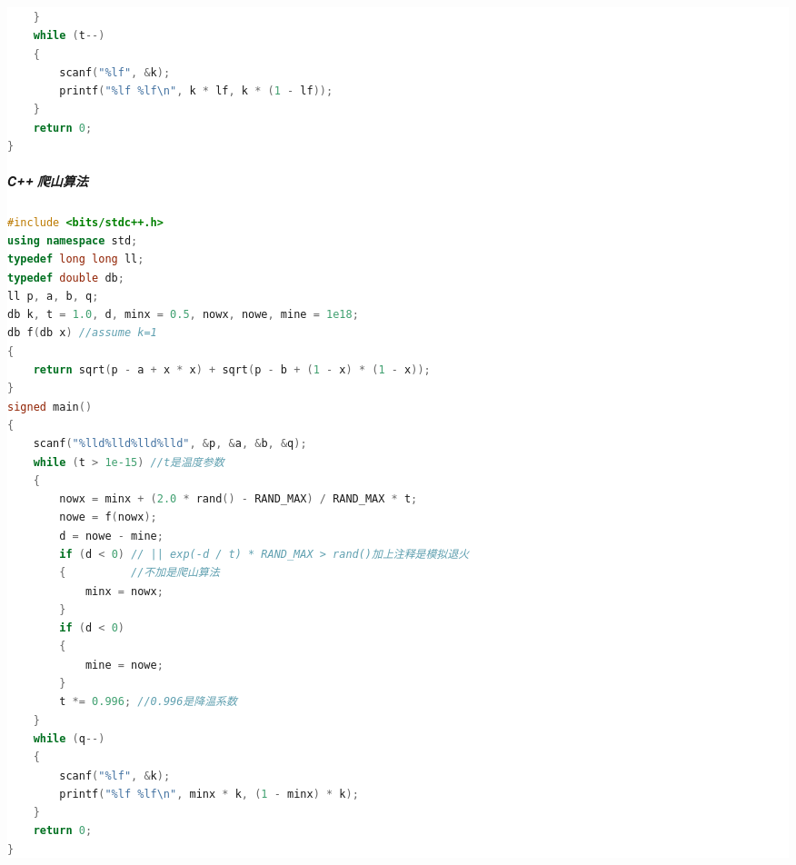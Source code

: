 ```c++
    }
    while (t--)
    {
        scanf("%lf", &k);
        printf("%lf %lf\n", k * lf, k * (1 - lf));
    }
    return 0;
}
```



##### C++ 爬山算法

```c++
#include <bits/stdc++.h>
using namespace std;
typedef long long ll;
typedef double db;
ll p, a, b, q;
db k, t = 1.0, d, minx = 0.5, nowx, nowe, mine = 1e18;
db f(db x) //assume k=1
{
    return sqrt(p - a + x * x) + sqrt(p - b + (1 - x) * (1 - x));
}
signed main()
{
    scanf("%lld%lld%lld%lld", &p, &a, &b, &q);
    while (t > 1e-15) //t是温度参数
    {
        nowx = minx + (2.0 * rand() - RAND_MAX) / RAND_MAX * t;
        nowe = f(nowx);
        d = nowe - mine;
        if (d < 0) // || exp(-d / t) * RAND_MAX > rand()加上注释是模拟退火
        {          //不加是爬山算法
            minx = nowx;
        }
        if (d < 0)
        {
            mine = nowe;
        }
        t *= 0.996; //0.996是降温系数
    }
    while (q--)
    {
        scanf("%lf", &k);
        printf("%lf %lf\n", minx * k, (1 - minx) * k);
    }
    return 0;
}
```

